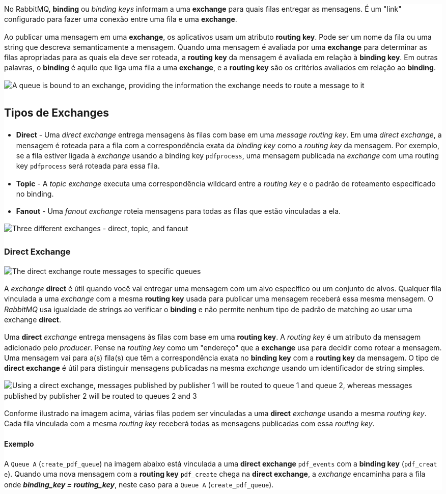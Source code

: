 No RabbitMQ, **binding** ou *binding keys* informam a uma **exchange** para quais filas entregar as mensagens. É um "link" configurado para fazer uma conexão entre uma fila e uma **exchange**.

Ao publicar uma mensagem em uma **exchange**, os aplicativos usam um atributo **routing key**. Pode ser um nome da fila ou uma string que descreva semanticamente a mensagem. Quando uma mensagem é avaliada por uma **exchange** para determinar as filas apropriadas para as quais ela deve ser roteada, a **routing key** da mensagem é avaliada em relação à **binding key**. Em outras palavras, o **binding** é aquilo que liga uma fila a uma **exchange**, e a **routing key** são os critérios avaliados em relação ao **binding**.

![A queue is bound to an exchange, providing the information the exchange needs to route a message to it](/images/articles/RabbitMQ/A%20queue%20is%20bound%20to%20an%20exchange,%20providing%20the%20information%20the%20exchange%20needs%20to%20route%20a%20message%20to%20it.png?id=d319def1ca05dbf25c199f784d6ea99f "A queue is bound to an exchange, providing the information the exchange needs to route a message to it")

## Tipos de Exchanges

- **Direct** - Uma *direct exchange* entrega mensagens às filas com base em uma *message routing key*. Em uma *direct exchange*, a mensagem é roteada para a fila com a correspondência exata da *binding key* como a *routing key* da mensagem. Por exemplo, se a fila estiver ligada à *exchange* usando a binding key `pdfprocess`, uma mensagem publicada na *exchange* com uma routing key `pdfprocess` será roteada para essa fila.

- **Topic** - A *topic exchange* executa uma correspondência wildcard entre a *routing key* e o padrão de roteamento especificado no binding.

- **Fanout** - Uma *fanout exchange* roteia mensagens para todas as filas que estão vinculadas a ela.

![Three different exchanges - direct, topic, and fanout](/images/articles/RabbitMQ/Three%20different%20exchanges%20-%20direct,%20topic,%20and%20fanout.png?id=bf7672d35d927126ac618101de111907 "Three different exchanges - direct, topic, and fanout")

### Direct Exchange

![The direct exchange route messages to specific queues](/images/articles/RabbitMQ/The%20direct%20exchange%20route%20messages%20to%20specific%20queues.jpg?id=1d7551c15f5e33f85f29901e9dc6a2b8 "The direct exchange route messages to specific queues")

A *exchange* **direct** é útil quando você vai entregar uma mensagem com um alvo específico ou um conjunto de alvos. Qualquer fila vinculada a uma *exchange* com a mesma **routing key** usada para publicar uma mensagem receberá essa mesma mensagem. O *RabbitMQ* usa igualdade de strings ao verificar o **binding** e não permite nenhum tipo de padrão de matching ao usar uma exchange **direct**.

Uma **direct** *exchange* entrega mensagens às filas com base em uma **routing key**. A *routing key* é um atributo da mensagem adicionado pelo *producer*. Pense na *routing key* como um "endereço" que a **exchange** usa para decidir como rotear a mensagem. Uma mensagem vai para a(s) fila(s) que têm a correspondência exata no **binding key** com a **routing key** da mensagem. O tipo de **direct exchange** é útil para distinguir mensagens publicadas na mesma *exchange* usando um identificador de string simples.

![Using a direct exchange, messages published by publisher 1 will be routed to queue 1 and queue 2, whereas messages published by publisher 2 will be routed to queues 2 and 3](/images/articles/RabbitMQ/Using%20a%20direct%20exchange,%20messages%20published%20by%20publisher%201%20will%20be%20routed%20to%20queue%201%20and%20queue%202,%20whereas%20messages%20published%20by%20publisher%202%20will%20be%20routed%20to%20queues%202%20and%203.png?id=f83f99bc40240427b5d0cdeab6df1636 "Using a direct exchange, messages published by publisher 1 will be routed to queue 1 and queue 2, whereas messages published by publisher 2 will be routed to queues 2 and 3")

Conforme ilustrado na imagem acima, várias filas podem ser vinculadas a uma **direct** *exchange* usando a mesma *routing key*. Cada fila vinculada com a mesma *routing key* receberá todas as mensagens publicadas com essa *routing key*.

#### Exemplo

A `Queue A` (`create_pdf_queue`) na imagem abaixo está vinculada a uma **direct exchange** `pdf_events` com a **binding key** (`pdf_create`). Quando uma nova mensagem com a **routing key** `pdf_create` chega na **direct exchange**, a *exchange* encaminha para a fila onde ***binding_key = routing_key***, neste caso para a `Queue A` (`create_pdf_queue`).
